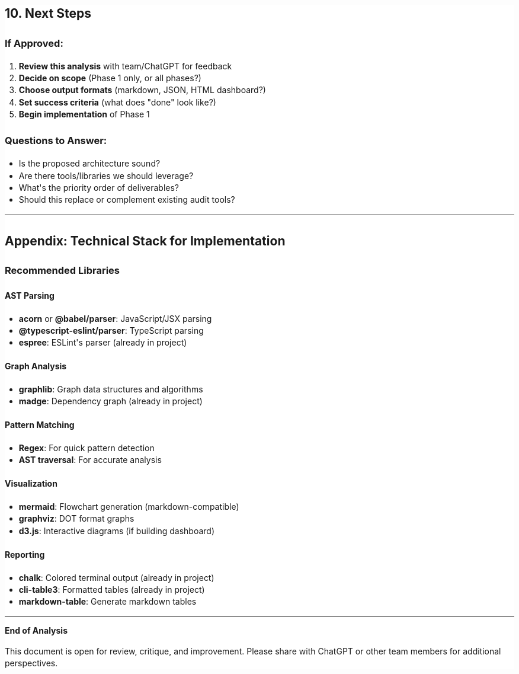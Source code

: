 ## 10. Next Steps

### If Approved:
1. **Review this analysis** with team/ChatGPT for feedback
2. **Decide on scope** (Phase 1 only, or all phases?)
3. **Choose output formats** (markdown, JSON, HTML dashboard?)
4. **Set success criteria** (what does "done" look like?)
5. **Begin implementation** of Phase 1

### Questions to Answer:
- Is the proposed architecture sound?
- Are there tools/libraries we should leverage?
- What's the priority order of deliverables?
- Should this replace or complement existing audit tools?

---

## Appendix: Technical Stack for Implementation

### Recommended Libraries

#### AST Parsing
- **acorn** or **@babel/parser**: JavaScript/JSX parsing
- **@typescript-eslint/parser**: TypeScript parsing
- **espree**: ESLint's parser (already in project)

#### Graph Analysis
- **graphlib**: Graph data structures and algorithms
- **madge**: Dependency graph (already in project)

#### Pattern Matching
- **Regex**: For quick pattern detection
- **AST traversal**: For accurate analysis

#### Visualization
- **mermaid**: Flowchart generation (markdown-compatible)
- **graphviz**: DOT format graphs
- **d3.js**: Interactive diagrams (if building dashboard)

#### Reporting
- **chalk**: Colored terminal output (already in project)
- **cli-table3**: Formatted tables (already in project)
- **markdown-table**: Generate markdown tables

---

**End of Analysis**

This document is open for review, critique, and improvement. Please share with ChatGPT or other team members for additional perspectives.

